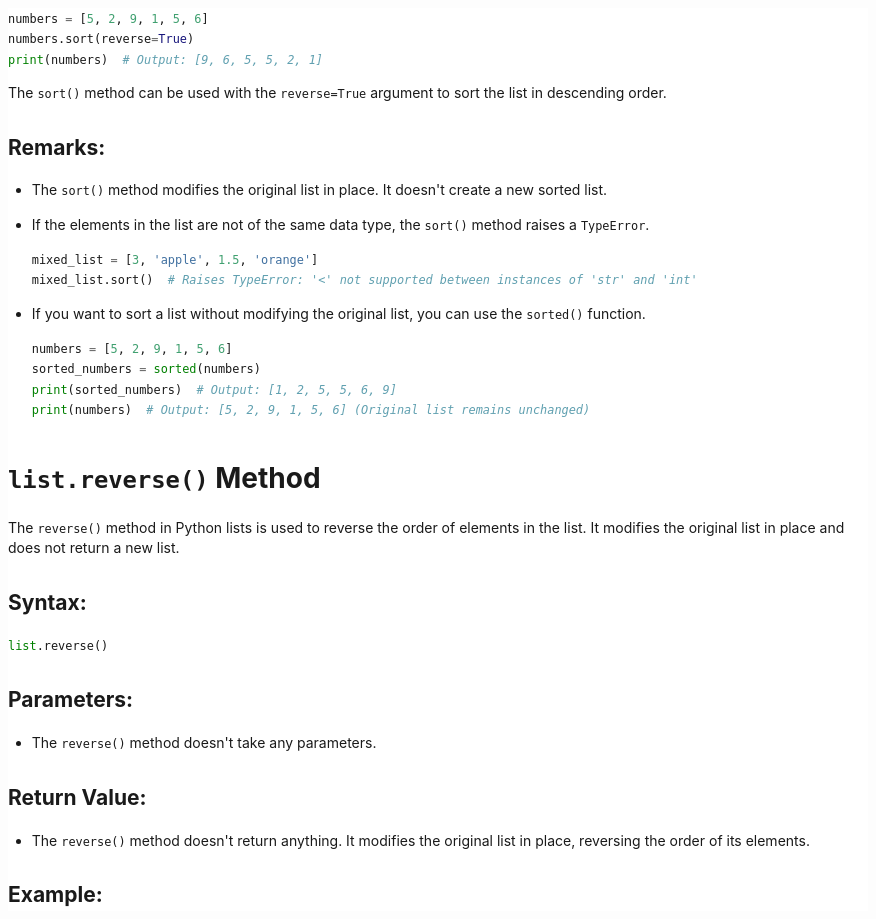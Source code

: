 ```python
numbers = [5, 2, 9, 1, 5, 6]
numbers.sort(reverse=True)
print(numbers)  # Output: [9, 6, 5, 5, 2, 1]
```

The `sort()` method can be used with the `reverse=True` argument to sort the list in descending order.

## Remarks:

- The `sort()` method modifies the original list in place. It doesn't create a new sorted list.
- If the elements in the list are not of the same data type, the `sort()` method raises a `TypeError`.

    ```python
    mixed_list = [3, 'apple', 1.5, 'orange']
    mixed_list.sort()  # Raises TypeError: '<' not supported between instances of 'str' and 'int'
    ```

- If you want to sort a list without modifying the original list, you can use the `sorted()` function.

    ```python
    numbers = [5, 2, 9, 1, 5, 6]
    sorted_numbers = sorted(numbers)
    print(sorted_numbers)  # Output: [1, 2, 5, 5, 6, 9]
    print(numbers)  # Output: [5, 2, 9, 1, 5, 6] (Original list remains unchanged)
    ```

# `list.reverse()` Method

The `reverse()` method in Python lists is used to reverse the order of elements in the list. It modifies the original list in place and does not return a new list.

## Syntax:

```python
list.reverse()
```

## Parameters:

- The `reverse()` method doesn't take any parameters.

## Return Value:

- The `reverse()` method doesn't return anything. It modifies the original list in place, reversing the order of its elements.

## Example:
